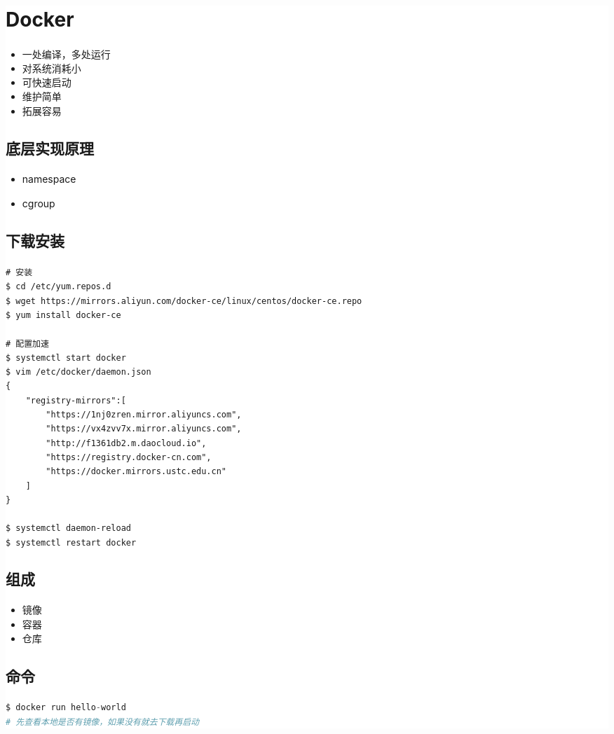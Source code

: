 # Docker

- 一处编译，多处运行
- 对系统消耗小
- 可快速启动
- 维护简单
- 拓展容易

## 底层实现原理

- namespace


- cgroup


## 下载安装

```shell
# 安装
$ cd /etc/yum.repos.d
$ wget https://mirrors.aliyun.com/docker-ce/linux/centos/docker-ce.repo
$ yum install docker-ce

# 配置加速
$ systemctl start docker
$ vim /etc/docker/daemon.json
{
    "registry-mirrors":[
        "https://1nj0zren.mirror.aliyuncs.com",
        "https://vx4zvv7x.mirror.aliyuncs.com",
        "http://f1361db2.m.daocloud.io",
        "https://registry.docker-cn.com",
        "https://docker.mirrors.ustc.edu.cn"
    ]   
}

$ systemctl daemon-reload
$ systemctl restart docker
```

## 组成

- 镜像
- 容器
- 仓库

## 命令

```python
$ docker run hello-world
# 先查看本地是否有镜像，如果没有就去下载再启动
```
